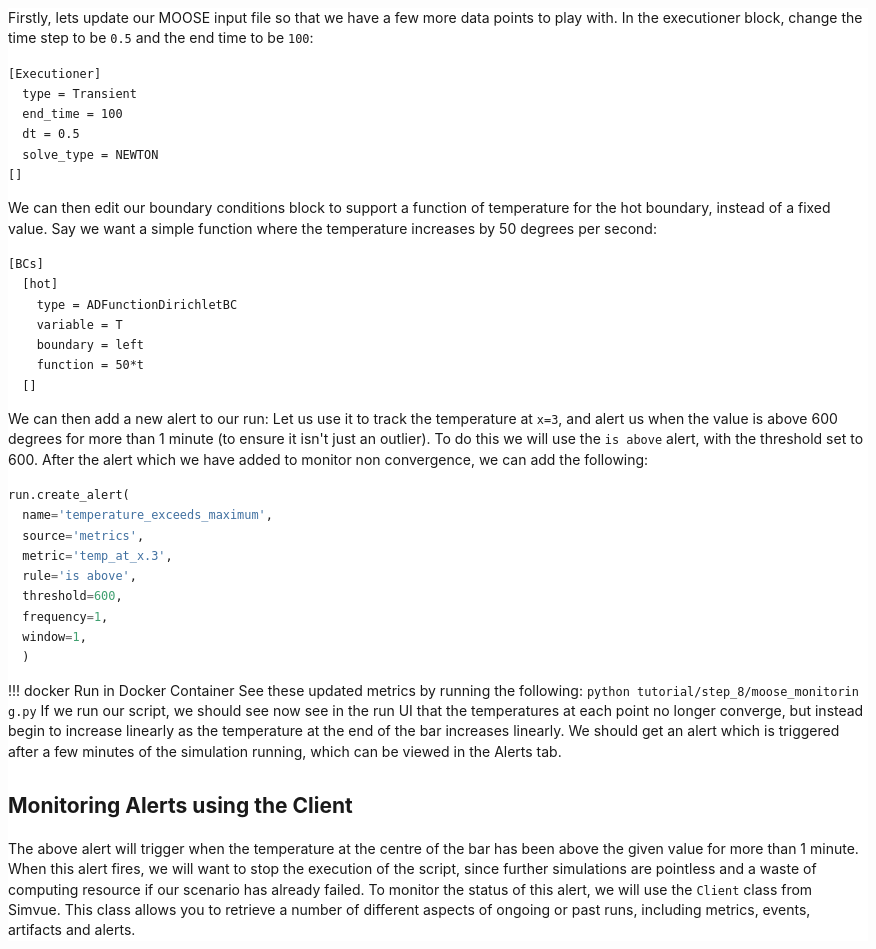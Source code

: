 Firstly, lets update our MOOSE input file so that we have a few more data points to play with. In the executioner block, change the time step to be `0.5` and the end time to be `100`:
```
[Executioner]
  type = Transient
  end_time = 100
  dt = 0.5
  solve_type = NEWTON
[]
```

We can then edit our boundary conditions block to support a function of temperature for the hot boundary, instead of a fixed value. Say we want a simple function where the temperature increases by 50 degrees per second:
```
[BCs]
  [hot]
    type = ADFunctionDirichletBC
    variable = T
    boundary = left
    function = 50*t
  []
```

We can then add a new alert to our run: Let us use it to track the temperature at `x=3`, and alert us when the value is above 600 degrees for more than 1 minute (to ensure it isn't just an outlier). To do this we will use the `is above` alert, with the threshold set to 600. After the alert which we have added to monitor non convergence, we can add the following:
```py
run.create_alert(
  name='temperature_exceeds_maximum',
  source='metrics',
  metric='temp_at_x.3',
  rule='is above',
  threshold=600,
  frequency=1,
  window=1,
  )
```
!!! docker Run in Docker Container
    See these updated metrics by running the following:
    ```
    python tutorial/step_8/moose_monitoring.py
    ```
If we run our script, we should see now see in the run UI that the temperatures at each point no longer converge, but instead begin to increase linearly as the temperature at the end of the bar increases linearly. We should get an alert which is triggered after a few minutes of the simulation running, which can be viewed in the Alerts tab.

## Monitoring Alerts using the Client

The above alert will trigger when the temperature at the centre of the bar has been above the given value for more than 1 minute. When this alert fires, we will want to stop the execution of the script, since further simulations are pointless and a waste of computing resource if our scenario has already failed. To monitor the status of this alert, we will use the `Client` class from Simvue. This class allows you to retrieve a number of different aspects of ongoing or past runs, including metrics, events, artifacts and alerts.
